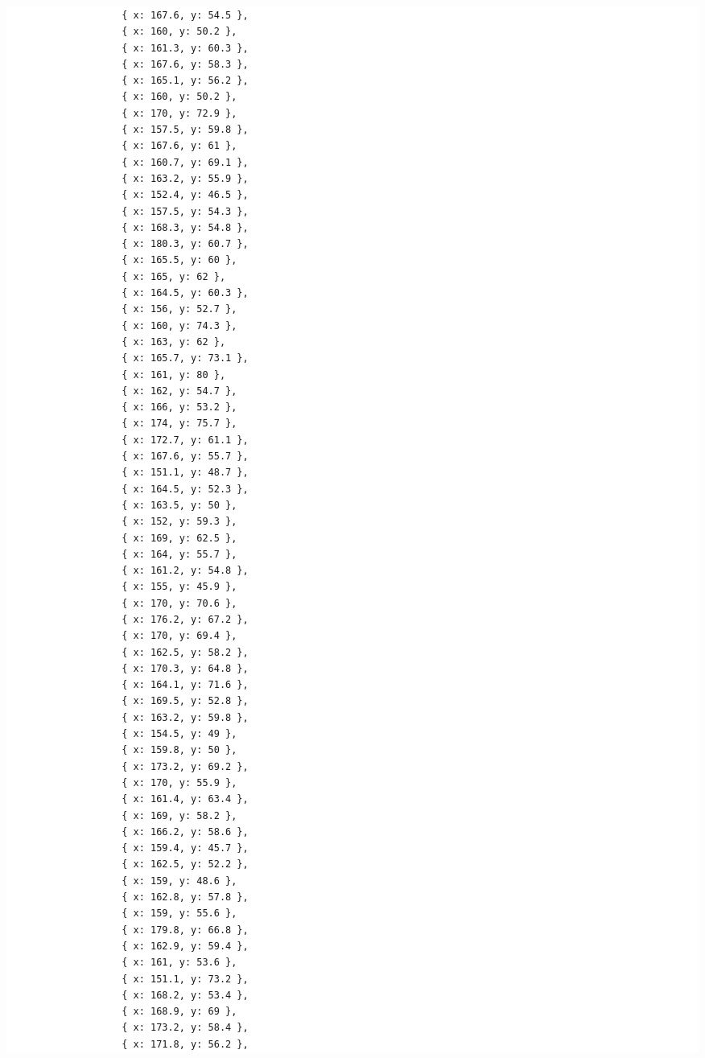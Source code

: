                         { x: 167.6, y: 54.5 },
                        { x: 160, y: 50.2 },
                        { x: 161.3, y: 60.3 },
                        { x: 167.6, y: 58.3 },
                        { x: 165.1, y: 56.2 },
                        { x: 160, y: 50.2 },
                        { x: 170, y: 72.9 },
                        { x: 157.5, y: 59.8 },
                        { x: 167.6, y: 61 },
                        { x: 160.7, y: 69.1 },
                        { x: 163.2, y: 55.9 },
                        { x: 152.4, y: 46.5 },
                        { x: 157.5, y: 54.3 },
                        { x: 168.3, y: 54.8 },
                        { x: 180.3, y: 60.7 },
                        { x: 165.5, y: 60 },
                        { x: 165, y: 62 },
                        { x: 164.5, y: 60.3 },
                        { x: 156, y: 52.7 },
                        { x: 160, y: 74.3 },
                        { x: 163, y: 62 },
                        { x: 165.7, y: 73.1 },
                        { x: 161, y: 80 },
                        { x: 162, y: 54.7 },
                        { x: 166, y: 53.2 },
                        { x: 174, y: 75.7 },
                        { x: 172.7, y: 61.1 },
                        { x: 167.6, y: 55.7 },
                        { x: 151.1, y: 48.7 },
                        { x: 164.5, y: 52.3 },
                        { x: 163.5, y: 50 },
                        { x: 152, y: 59.3 },
                        { x: 169, y: 62.5 },
                        { x: 164, y: 55.7 },
                        { x: 161.2, y: 54.8 },
                        { x: 155, y: 45.9 },
                        { x: 170, y: 70.6 },
                        { x: 176.2, y: 67.2 },
                        { x: 170, y: 69.4 },
                        { x: 162.5, y: 58.2 },
                        { x: 170.3, y: 64.8 },
                        { x: 164.1, y: 71.6 },
                        { x: 169.5, y: 52.8 },
                        { x: 163.2, y: 59.8 },
                        { x: 154.5, y: 49 },
                        { x: 159.8, y: 50 },
                        { x: 173.2, y: 69.2 },
                        { x: 170, y: 55.9 },
                        { x: 161.4, y: 63.4 },
                        { x: 169, y: 58.2 },
                        { x: 166.2, y: 58.6 },
                        { x: 159.4, y: 45.7 },
                        { x: 162.5, y: 52.2 },
                        { x: 159, y: 48.6 },
                        { x: 162.8, y: 57.8 },
                        { x: 159, y: 55.6 },
                        { x: 179.8, y: 66.8 },
                        { x: 162.9, y: 59.4 },
                        { x: 161, y: 53.6 },
                        { x: 151.1, y: 73.2 },
                        { x: 168.2, y: 53.4 },
                        { x: 168.9, y: 69 },
                        { x: 173.2, y: 58.4 },
                        { x: 171.8, y: 56.2 },